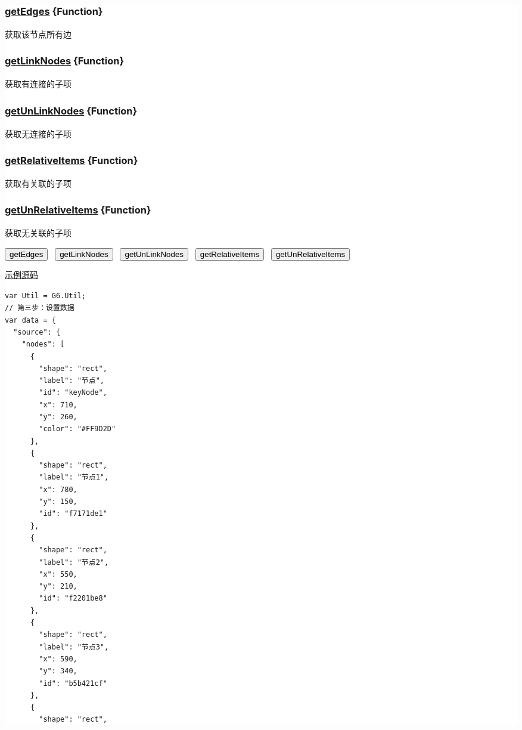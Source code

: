 ### [getEdges](#getEdges) {Function}

获取该节点所有边

### [getLinkNodes](#getLinkNodes) {Function}

获取有连接的子项

### [getUnLinkNodes](#getUnLinkNodes) {Function}

获取无连接的子项

### [getRelativeItems](#getRelativeItems) {Function}

获取有关联的子项

### [getUnRelativeItems](#getUnRelativeItems) {Function}

获取无关联的子项

<button id="getEdges">getEdges</button> &nbsp;&nbsp;<button id="getLinkNodes">getLinkNodes</button> &nbsp;&nbsp;<button id="getUnLinkNodes">getUnLinkNodes</button> &nbsp;&nbsp;<button id="getRelativeItems">getRelativeItems</button> &nbsp;&nbsp;<button id="getUnRelativeItems">getUnRelativeItems</button> &nbsp;&nbsp;


<div id="c0"></div>

[示例源码](/g6/demo/06-other/event.html)

```js-
var Util = G6.Util;
// 第三步：设置数据
var data = {
  "source": {
    "nodes": [
      {
        "shape": "rect",
        "label": "节点",
        "id": "keyNode",
        "x": 710,
        "y": 260,
        "color": "#FF9D2D"
      },
      {
        "shape": "rect",
        "label": "节点1",
        "x": 780,
        "y": 150,
        "id": "f7171de1"
      },
      {
        "shape": "rect",
        "label": "节点2",
        "x": 550,
        "y": 210,
        "id": "f2201be8"
      },
      {
        "shape": "rect",
        "label": "节点3",
        "x": 590,
        "y": 340,
        "id": "b5b421cf"
      },
      {
        "shape": "rect",
```